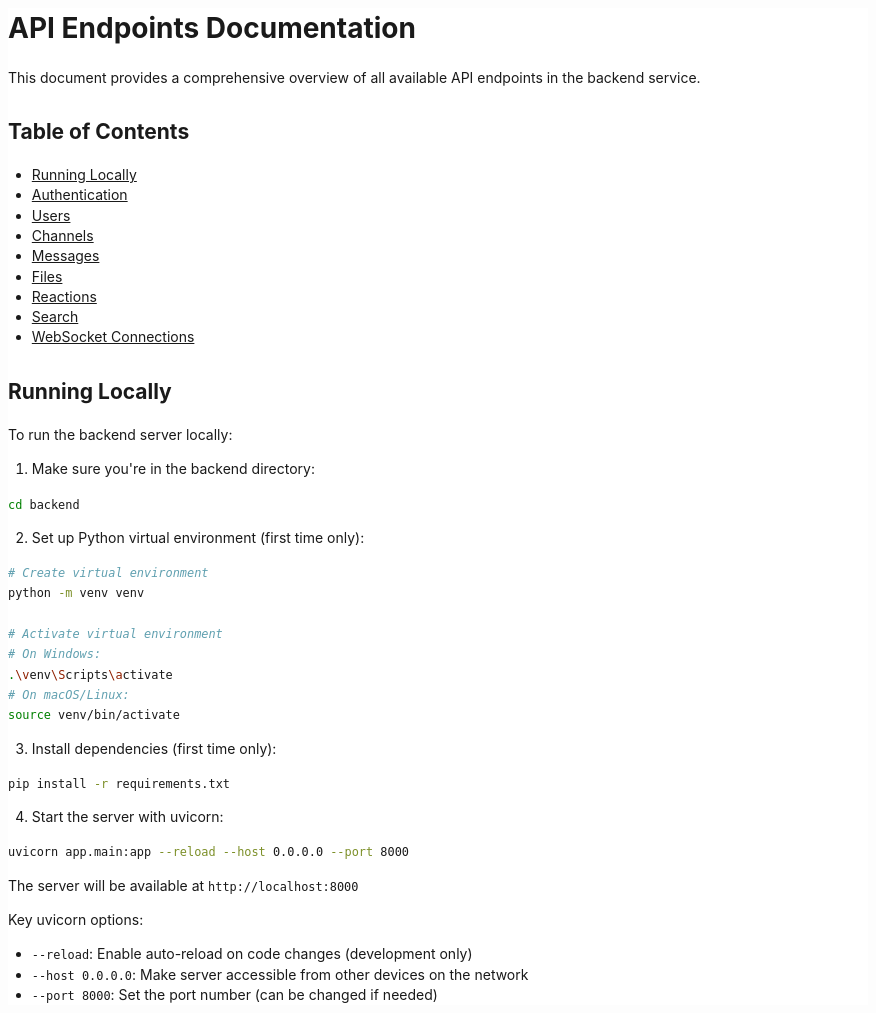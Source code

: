 # API Endpoints Documentation

This document provides a comprehensive overview of all available API endpoints in the backend service.

## Table of Contents
- [Running Locally](#running-locally)
- [Authentication](#authentication)
- [Users](#users)
- [Channels](#channels)
- [Messages](#messages)
- [Files](#files)
- [Reactions](#reactions)
- [Search](#search)
- [WebSocket Connections](#websocket-connections)

## Running Locally

To run the backend server locally:

1. Make sure you're in the backend directory:
```bash
cd backend
```

2. Set up Python virtual environment (first time only):
```bash
# Create virtual environment
python -m venv venv

# Activate virtual environment
# On Windows:
.\venv\Scripts\activate
# On macOS/Linux:
source venv/bin/activate
```

3. Install dependencies (first time only):
```bash
pip install -r requirements.txt
```

4. Start the server with uvicorn:
```bash
uvicorn app.main:app --reload --host 0.0.0.0 --port 8000
```

The server will be available at `http://localhost:8000`

Key uvicorn options:
- `--reload`: Enable auto-reload on code changes (development only)
- `--host 0.0.0.0`: Make server accessible from other devices on the network
- `--port 8000`: Set the port number (can be changed if needed)
